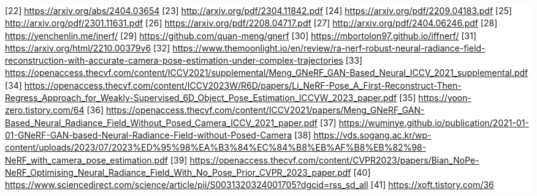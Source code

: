[22] https://arxiv.org/abs/2404.03654
[23] http://arxiv.org/pdf/2304.11842.pdf
[24] https://arxiv.org/pdf/2209.04183.pdf
[25] http://arxiv.org/pdf/2301.11631.pdf
[26] https://arxiv.org/pdf/2208.04717.pdf
[27] http://arxiv.org/pdf/2404.06246.pdf
[28] https://yenchenlin.me/inerf/
[29] https://github.com/quan-meng/gnerf
[30] https://mbortolon97.github.io/iffnerf/
[31] https://arxiv.org/html/2210.00379v6
[32] https://www.themoonlight.io/en/review/ra-nerf-robust-neural-radiance-field-reconstruction-with-accurate-camera-pose-estimation-under-complex-trajectories
[33] https://openaccess.thecvf.com/content/ICCV2021/supplemental/Meng_GNeRF_GAN-Based_Neural_ICCV_2021_supplemental.pdf
[34] https://openaccess.thecvf.com/content/ICCV2023W/R6D/papers/Li_NeRF-Pose_A_First-Reconstruct-Then-Regress_Approach_for_Weakly-Supervised_6D_Object_Pose_Estimation_ICCVW_2023_paper.pdf
[35] https://yoon-zero.tistory.com/64
[36] https://openaccess.thecvf.com/content/ICCV2021/papers/Meng_GNeRF_GAN-Based_Neural_Radiance_Field_Without_Posed_Camera_ICCV_2021_paper.pdf
[37] https://wuminye.github.io/publication/2021-01-01-GNeRF-GAN-based-Neural-Radiance-Field-without-Posed-Camera
[38] https://vds.sogang.ac.kr/wp-content/uploads/2023/07/2023%ED%95%98%EA%B3%84%EC%84%B8%EB%AF%B8%EB%82%98-NeRF_with_camera_pose_estimation.pdf
[39] https://openaccess.thecvf.com/content/CVPR2023/papers/Bian_NoPe-NeRF_Optimising_Neural_Radiance_Field_With_No_Pose_Prior_CVPR_2023_paper.pdf
[40] https://www.sciencedirect.com/science/article/pii/S0031320324001705?dgcid=rss_sd_all
[41] https://xoft.tistory.com/36
